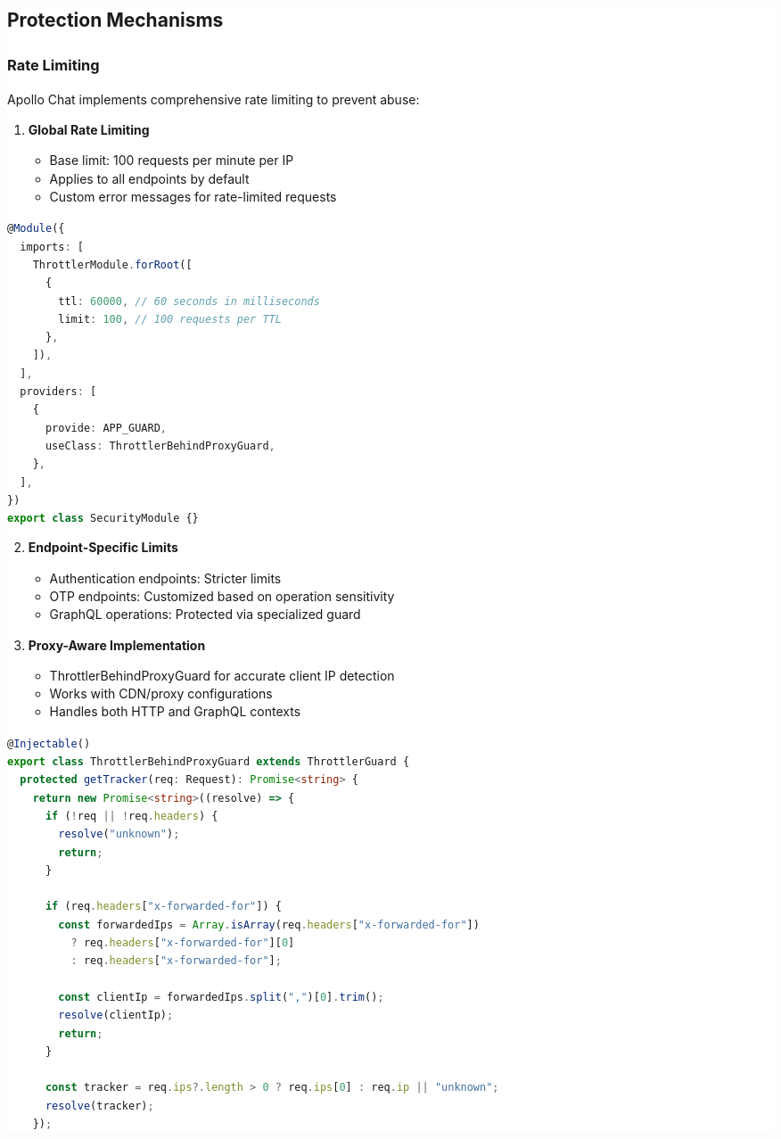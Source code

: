 ## Protection Mechanisms

### Rate Limiting

Apollo Chat implements comprehensive rate limiting to prevent abuse:

1. **Global Rate Limiting**

   - Base limit: 100 requests per minute per IP
   - Applies to all endpoints by default
   - Custom error messages for rate-limited requests

```typescript
@Module({
  imports: [
    ThrottlerModule.forRoot([
      {
        ttl: 60000, // 60 seconds in milliseconds
        limit: 100, // 100 requests per TTL
      },
    ]),
  ],
  providers: [
    {
      provide: APP_GUARD,
      useClass: ThrottlerBehindProxyGuard,
    },
  ],
})
export class SecurityModule {}
```

2. **Endpoint-Specific Limits**

   - Authentication endpoints: Stricter limits
   - OTP endpoints: Customized based on operation sensitivity
   - GraphQL operations: Protected via specialized guard

3. **Proxy-Aware Implementation**

   - ThrottlerBehindProxyGuard for accurate client IP detection
   - Works with CDN/proxy configurations
   - Handles both HTTP and GraphQL contexts

```typescript
@Injectable()
export class ThrottlerBehindProxyGuard extends ThrottlerGuard {
  protected getTracker(req: Request): Promise<string> {
    return new Promise<string>((resolve) => {
      if (!req || !req.headers) {
        resolve("unknown");
        return;
      }

      if (req.headers["x-forwarded-for"]) {
        const forwardedIps = Array.isArray(req.headers["x-forwarded-for"])
          ? req.headers["x-forwarded-for"][0]
          : req.headers["x-forwarded-for"];

        const clientIp = forwardedIps.split(",")[0].trim();
        resolve(clientIp);
        return;
      }

      const tracker = req.ips?.length > 0 ? req.ips[0] : req.ip || "unknown";
      resolve(tracker);
    });
```